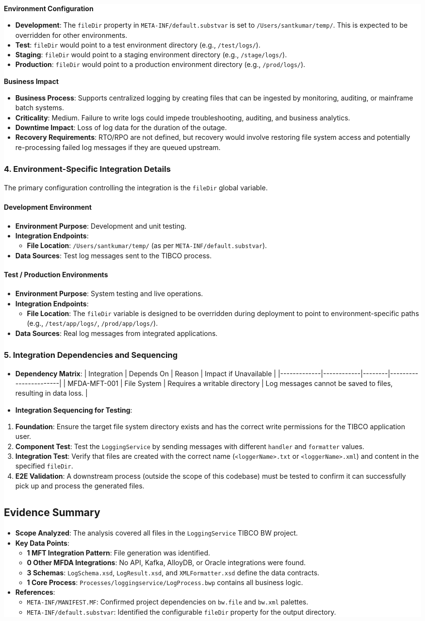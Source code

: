 **Environment Configuration**
- **Development**: The `fileDir` property in `META-INF/default.substvar` is set to `/Users/santkumar/temp/`. This is expected to be overridden for other environments.
- **Test**: `fileDir` would point to a test environment directory (e.g., `/test/logs/`).
- **Staging**: `fileDir` would point to a staging environment directory (e.g., `/stage/logs/`).
- **Production**: `fileDir` would point to a production environment directory (e.g., `/prod/logs/`).

**Business Impact**
- **Business Process**: Supports centralized logging by creating files that can be ingested by monitoring, auditing, or mainframe batch systems.
- **Criticality**: Medium. Failure to write logs could impede troubleshooting, auditing, and business analytics.
- **Downtime Impact**: Loss of log data for the duration of the outage.
- **Recovery Requirements**: RTO/RPO are not defined, but recovery would involve restoring file system access and potentially re-processing failed log messages if they are queued upstream.

### 4. Environment-Specific Integration Details

The primary configuration controlling the integration is the `fileDir` global variable.

#### Development Environment
- **Environment Purpose**: Development and unit testing.
- **Integration Endpoints**:
  - **File Location**: `/Users/santkumar/temp/` (as per `META-INF/default.substvar`).
- **Data Sources**: Test log messages sent to the TIBCO process.

#### Test / Production Environments
- **Environment Purpose**: System testing and live operations.
- **Integration Endpoints**:
  - **File Location**: The `fileDir` variable is designed to be overridden during deployment to point to environment-specific paths (e.g., `/test/app/logs/`, `/prod/app/logs/`).
- **Data Sources**: Real log messages from integrated applications.

### 5. Integration Dependencies and Sequencing

- **Dependency Matrix**:
| Integration | Depends On | Reason | Impact if Unavailable |
|-------------|------------|--------|-----------------------|
| MFDA-MFT-001 | File System | Requires a writable directory | Log messages cannot be saved to files, resulting in data loss. |

- **Integration Sequencing for Testing**:
1.  **Foundation**: Ensure the target file system directory exists and has the correct write permissions for the TIBCO application user.
2.  **Component Test**: Test the `LoggingService` by sending messages with different `handler` and `formatter` values.
3.  **Integration Test**: Verify that files are created with the correct name (`<loggerName>.txt` or `<loggerName>.xml`) and content in the specified `fileDir`.
4.  **E2E Validation**: A downstream process (outside the scope of this codebase) must be tested to confirm it can successfully pick up and process the generated files.

## Evidence Summary
- **Scope Analyzed**: The analysis covered all files in the `LoggingService` TIBCO BW project.
- **Key Data Points**:
  - **1 MFT Integration Pattern**: File generation was identified.
  - **0 Other MFDA Integrations**: No API, Kafka, AlloyDB, or Oracle integrations were found.
  - **3 Schemas**: `LogSchema.xsd`, `LogResult.xsd`, and `XMLFormatter.xsd` define the data contracts.
  - **1 Core Process**: `Processes/loggingservice/LogProcess.bwp` contains all business logic.
- **References**:
  - `META-INF/MANIFEST.MF`: Confirmed project dependencies on `bw.file` and `bw.xml` palettes.
  - `META-INF/default.substvar`: Identified the configurable `fileDir` property for the output directory.
